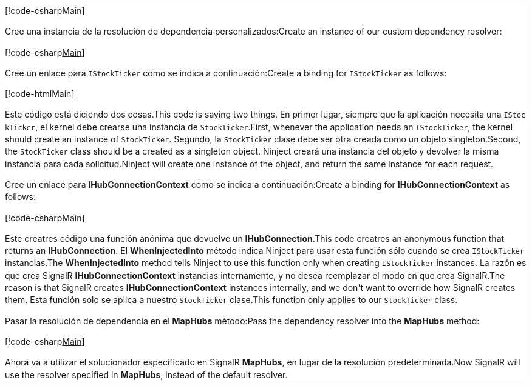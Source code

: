 [!code-csharp[Main](dependency-injection/samples/sample15.cs)]

<span data-ttu-id="811c1-194">Cree una instancia de la resolución de dependencia personalizados:</span><span class="sxs-lookup"><span data-stu-id="811c1-194">Create an instance of our custom dependency resolver:</span></span>

[!code-csharp[Main](dependency-injection/samples/sample16.cs)]

<span data-ttu-id="811c1-195">Cree un enlace para `IStockTicker` como se indica a continuación:</span><span class="sxs-lookup"><span data-stu-id="811c1-195">Create a binding for `IStockTicker` as follows:</span></span>

[!code-html[Main](dependency-injection/samples/sample17.html)]

<span data-ttu-id="811c1-196">Este código está diciendo dos cosas.</span><span class="sxs-lookup"><span data-stu-id="811c1-196">This code is saying two things.</span></span> <span data-ttu-id="811c1-197">En primer lugar, siempre que la aplicación necesita una `IStockTicker`, el kernel debe crearse una instancia de `StockTicker`.</span><span class="sxs-lookup"><span data-stu-id="811c1-197">First, whenever the application needs an `IStockTicker`, the kernel should create an instance of `StockTicker`.</span></span> <span data-ttu-id="811c1-198">Segundo, la `StockTicker` clase debe ser otra creada como un objeto singleton.</span><span class="sxs-lookup"><span data-stu-id="811c1-198">Second, the `StockTicker` class should be a created as a singleton object.</span></span> <span data-ttu-id="811c1-199">Ninject creará una instancia del objeto y devolver la misma instancia para cada solicitud.</span><span class="sxs-lookup"><span data-stu-id="811c1-199">Ninject will create one instance of the object, and return the same instance for each request.</span></span>

<span data-ttu-id="811c1-200">Cree un enlace para **IHubConnectionContext** como se indica a continuación:</span><span class="sxs-lookup"><span data-stu-id="811c1-200">Create a binding for **IHubConnectionContext** as follows:</span></span>

[!code-csharp[Main](dependency-injection/samples/sample18.cs)]

<span data-ttu-id="811c1-201">Este creatres código una función anónima que devuelve un **IHubConnection**.</span><span class="sxs-lookup"><span data-stu-id="811c1-201">This code creatres an anonymous function that returns an **IHubConnection**.</span></span> <span data-ttu-id="811c1-202">El **WhenInjectedInto** método indica Ninject para usar esta función sólo cuando se crea `IStockTicker` instancias.</span><span class="sxs-lookup"><span data-stu-id="811c1-202">The **WhenInjectedInto** method tells Ninject to use this function only when creating `IStockTicker` instances.</span></span> <span data-ttu-id="811c1-203">La razón es que crea SignalR **IHubConnectionContext** instancias internamente, y no desea reemplazar el modo en que crea SignalR.</span><span class="sxs-lookup"><span data-stu-id="811c1-203">The reason is that SignalR creates **IHubConnectionContext** instances internally, and we don't want to override how SignalR creates them.</span></span> <span data-ttu-id="811c1-204">Esta función solo se aplica a nuestro `StockTicker` clase.</span><span class="sxs-lookup"><span data-stu-id="811c1-204">This function only applies to our `StockTicker` class.</span></span>

<span data-ttu-id="811c1-205">Pasar la resolución de dependencia en el **MapHubs** método:</span><span class="sxs-lookup"><span data-stu-id="811c1-205">Pass the dependency resolver into the **MapHubs** method:</span></span>

[!code-csharp[Main](dependency-injection/samples/sample19.cs)]

<span data-ttu-id="811c1-206">Ahora va a utilizar el solucionador especificado en SignalR **MapHubs**, en lugar de la resolución predeterminada.</span><span class="sxs-lookup"><span data-stu-id="811c1-206">Now SignalR will use the resolver specified in **MapHubs**, instead of the default resolver.</span></span>
